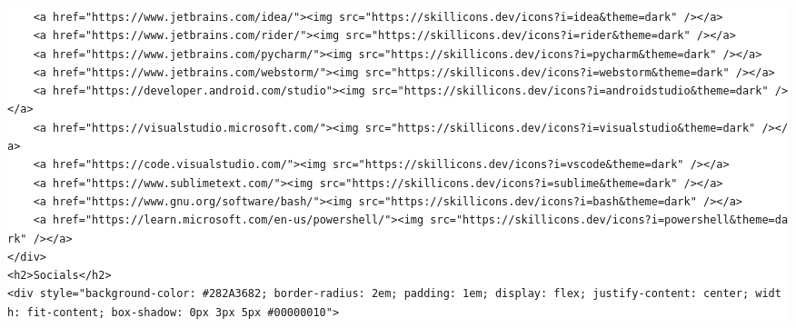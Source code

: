 		<a href="https://www.jetbrains.com/idea/"><img src="https://skillicons.dev/icons?i=idea&theme=dark" /></a>
		<a href="https://www.jetbrains.com/rider/"><img src="https://skillicons.dev/icons?i=rider&theme=dark" /></a>
		<a href="https://www.jetbrains.com/pycharm/"><img src="https://skillicons.dev/icons?i=pycharm&theme=dark" /></a>
		<a href="https://www.jetbrains.com/webstorm/"><img src="https://skillicons.dev/icons?i=webstorm&theme=dark" /></a>
		<a href="https://developer.android.com/studio"><img src="https://skillicons.dev/icons?i=androidstudio&theme=dark" /></a>
		<a href="https://visualstudio.microsoft.com/"><img src="https://skillicons.dev/icons?i=visualstudio&theme=dark" /></a>
		<a href="https://code.visualstudio.com/"><img src="https://skillicons.dev/icons?i=vscode&theme=dark" /></a>
		<a href="https://www.sublimetext.com/"><img src="https://skillicons.dev/icons?i=sublime&theme=dark" /></a>
		<a href="https://www.gnu.org/software/bash/"><img src="https://skillicons.dev/icons?i=bash&theme=dark" /></a>
		<a href="https://learn.microsoft.com/en-us/powershell/"><img src="https://skillicons.dev/icons?i=powershell&theme=dark" /></a>
	</div>
	<h2>Socials</h2>
	<div style="background-color: #282A3682; border-radius: 2em; padding: 1em; display: flex; justify-content: center; width: fit-content; box-shadow: 0px 3px 5px #00000010">